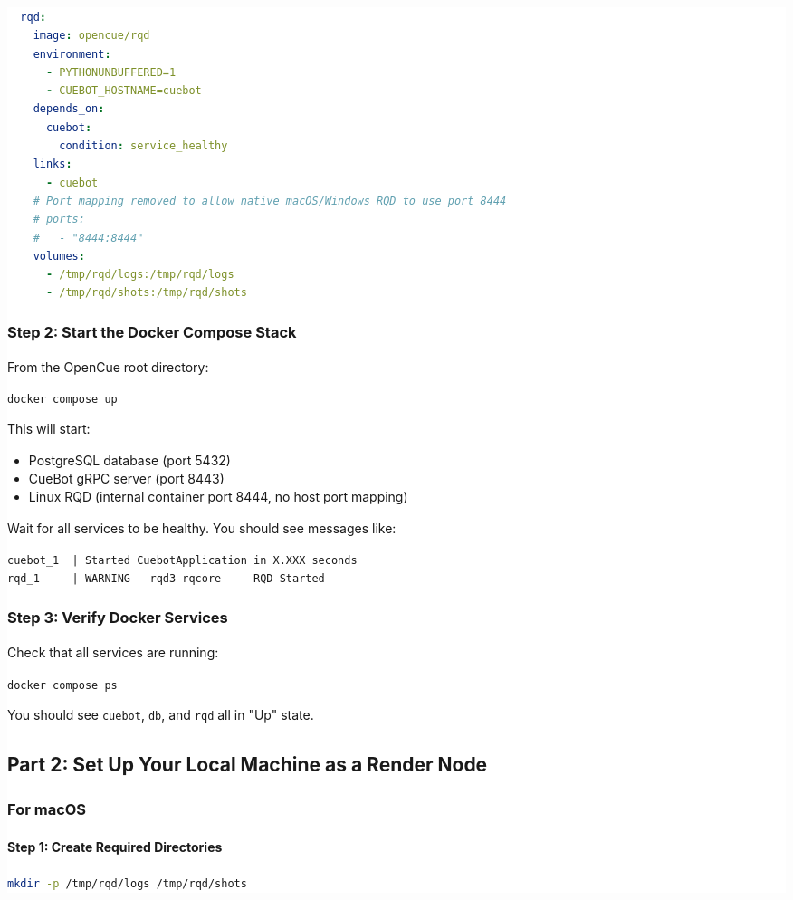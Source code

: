 ```yaml
  rqd:
    image: opencue/rqd
    environment:
      - PYTHONUNBUFFERED=1
      - CUEBOT_HOSTNAME=cuebot
    depends_on:
      cuebot:
        condition: service_healthy
    links:
      - cuebot
    # Port mapping removed to allow native macOS/Windows RQD to use port 8444
    # ports:
    #   - "8444:8444"
    volumes:
      - /tmp/rqd/logs:/tmp/rqd/logs
      - /tmp/rqd/shots:/tmp/rqd/shots
```

### Step 2: Start the Docker Compose Stack

From the OpenCue root directory:

```bash
docker compose up
```

This will start:
- PostgreSQL database (port 5432)
- CueBot gRPC server (port 8443)
- Linux RQD (internal container port 8444, no host port mapping)

Wait for all services to be healthy. You should see messages like:
```
cuebot_1  | Started CuebotApplication in X.XXX seconds
rqd_1     | WARNING   rqd3-rqcore     RQD Started
```

### Step 3: Verify Docker Services

Check that all services are running:

```bash
docker compose ps
```

You should see `cuebot`, `db`, and `rqd` all in "Up" state.

## Part 2: Set Up Your Local Machine as a Render Node

### For macOS

#### Step 1: Create Required Directories

```bash
mkdir -p /tmp/rqd/logs /tmp/rqd/shots
```
